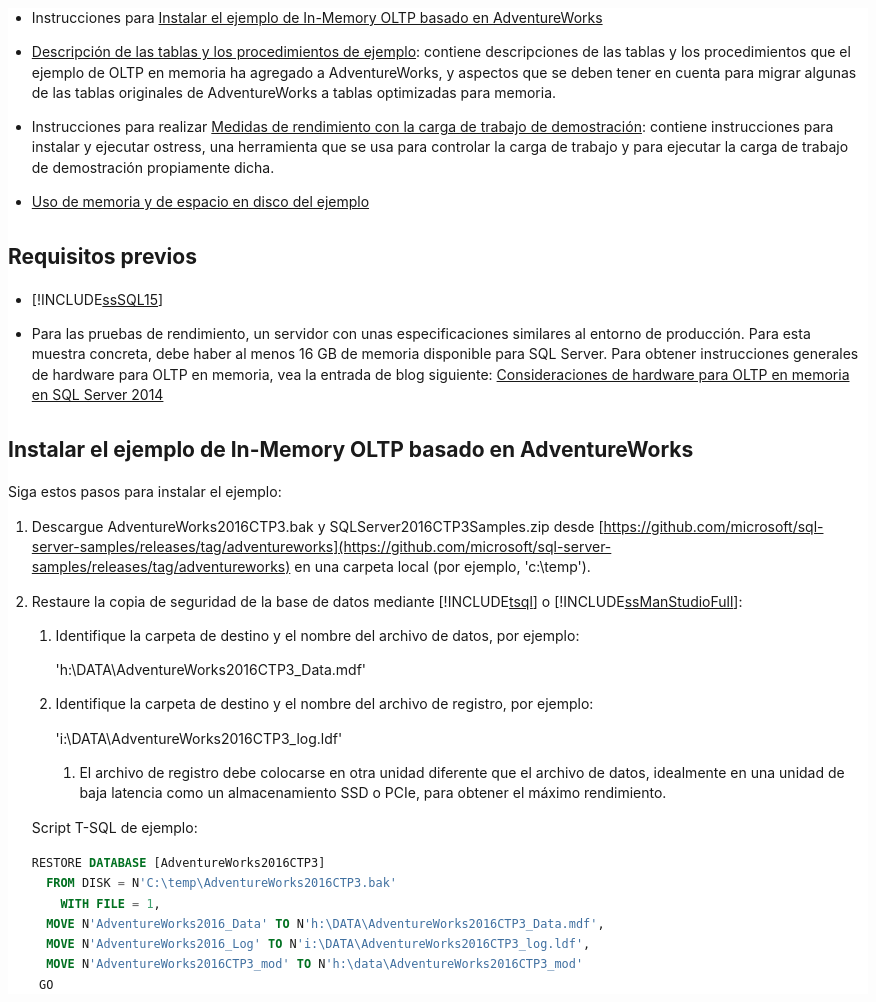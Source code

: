 -   Instrucciones para [Instalar el ejemplo de In-Memory OLTP basado en AdventureWorks](#InstallingtheIn-MemoryOLTPsamplebasedonAdventureWorks)  
  
-   [Descripción de las tablas y los procedimientos de ejemplo](#Descriptionofthesampletablesandprocedures): contiene descripciones de las tablas y los procedimientos que el ejemplo de OLTP en memoria ha agregado a AdventureWorks, y aspectos que se deben tener en cuenta para migrar algunas de las tablas originales de AdventureWorks a tablas optimizadas para memoria.  
  
-   Instrucciones para realizar [Medidas de rendimiento con la carga de trabajo de demostración](#PerformanceMeasurementsusingtheDemoWorkload): contiene instrucciones para instalar y ejecutar ostress, una herramienta que se usa para controlar la carga de trabajo y para ejecutar la carga de trabajo de demostración propiamente dicha.  
  
-   [Uso de memoria y de espacio en disco del ejemplo](#MemoryandDiskSpaceUtilizationintheSample)  
  
##  <a name="prerequisites"></a><a name="Prerequisites"></a> Requisitos previos  
  
-   [!INCLUDE[ssSQL15](../../includes/sssql15-md.md)]  
  
-   Para las pruebas de rendimiento, un servidor con unas especificaciones similares al entorno de producción. Para esta muestra concreta, debe haber al menos 16 GB de memoria disponible para SQL Server. Para obtener instrucciones generales de hardware para OLTP en memoria, vea la entrada de blog siguiente: [Consideraciones de hardware para OLTP en memoria en SQL Server 2014](blog-hardware-in-memory-oltp.md)

##  <a name="installing-the-in-memory-oltp-sample-based-on-adventureworks"></a><a name="InstallingtheIn-MemoryOLTPsamplebasedonAdventureWorks"></a> Instalar el ejemplo de In-Memory OLTP basado en AdventureWorks  
 Siga estos pasos para instalar el ejemplo:  
  
1.  Descargue AdventureWorks2016CTP3.bak y SQLServer2016CTP3Samples.zip desde [https://github.com/microsoft/sql-server-samples/releases/tag/adventureworks](https://github.com/microsoft/sql-server-samples/releases/tag/adventureworks) en una carpeta local (por ejemplo, 'c:\temp').  
  
2.  Restaure la copia de seguridad de la base de datos mediante [!INCLUDE[tsql](../../includes/tsql-md.md)] o [!INCLUDE[ssManStudioFull](../../includes/ssmanstudiofull-md.md)]:  
  
    1.  Identifique la carpeta de destino y el nombre del archivo de datos, por ejemplo:  
  
         'h:\DATA\AdventureWorks2016CTP3_Data.mdf'  
  
    2.  Identifique la carpeta de destino y el nombre del archivo de registro, por ejemplo:  
  
         'i:\DATA\AdventureWorks2016CTP3_log.ldf'  
  
        1.  El archivo de registro debe colocarse en otra unidad diferente que el archivo de datos, idealmente en una unidad de baja latencia como un almacenamiento SSD o PCIe, para obtener el máximo rendimiento.  
  
     Script T-SQL de ejemplo:  
  
    ```sql
    RESTORE DATABASE [AdventureWorks2016CTP3]   
      FROM DISK = N'C:\temp\AdventureWorks2016CTP3.bak'   
        WITH FILE = 1,    
      MOVE N'AdventureWorks2016_Data' TO N'h:\DATA\AdventureWorks2016CTP3_Data.mdf',    
      MOVE N'AdventureWorks2016_Log' TO N'i:\DATA\AdventureWorks2016CTP3_log.ldf',  
      MOVE N'AdventureWorks2016CTP3_mod' TO N'h:\data\AdventureWorks2016CTP3_mod'  
     GO  
    ```  
  